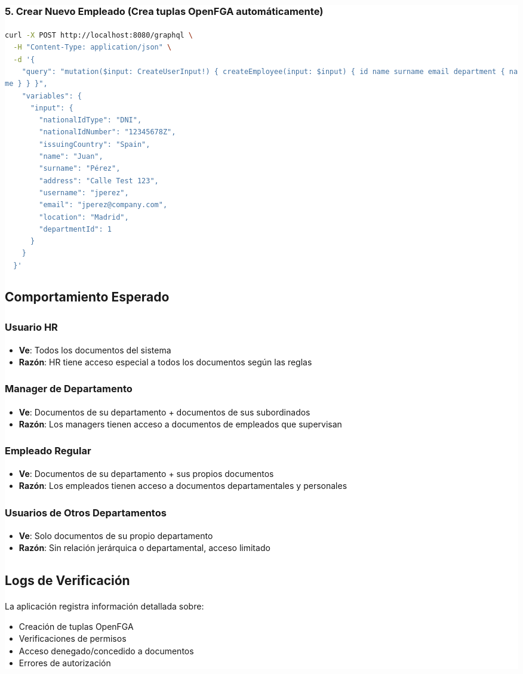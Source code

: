 ### 5. Crear Nuevo Empleado (Crea tuplas OpenFGA automáticamente)

```bash
curl -X POST http://localhost:8080/graphql \
  -H "Content-Type: application/json" \
  -d '{
    "query": "mutation($input: CreateUserInput!) { createEmployee(input: $input) { id name surname email department { name } } }",
    "variables": {
      "input": {
        "nationalIdType": "DNI",
        "nationalIdNumber": "12345678Z",
        "issuingCountry": "Spain",
        "name": "Juan",
        "surname": "Pérez",
        "address": "Calle Test 123",
        "username": "jperez",
        "email": "jperez@company.com",
        "location": "Madrid",
        "departmentId": 1
      }
    }
  }'
```

## Comportamiento Esperado

### Usuario HR
- **Ve**: Todos los documentos del sistema
- **Razón**: HR tiene acceso especial a todos los documentos según las reglas

### Manager de Departamento
- **Ve**: Documentos de su departamento + documentos de sus subordinados
- **Razón**: Los managers tienen acceso a documentos de empleados que supervisan

### Empleado Regular
- **Ve**: Documentos de su departamento + sus propios documentos
- **Razón**: Los empleados tienen acceso a documentos departamentales y personales

### Usuarios de Otros Departamentos
- **Ve**: Solo documentos de su propio departamento
- **Razón**: Sin relación jerárquica o departamental, acceso limitado

## Logs de Verificación

La aplicación registra información detallada sobre:
- Creación de tuplas OpenFGA
- Verificaciones de permisos
- Acceso denegado/concedido a documentos
- Errores de autorización
